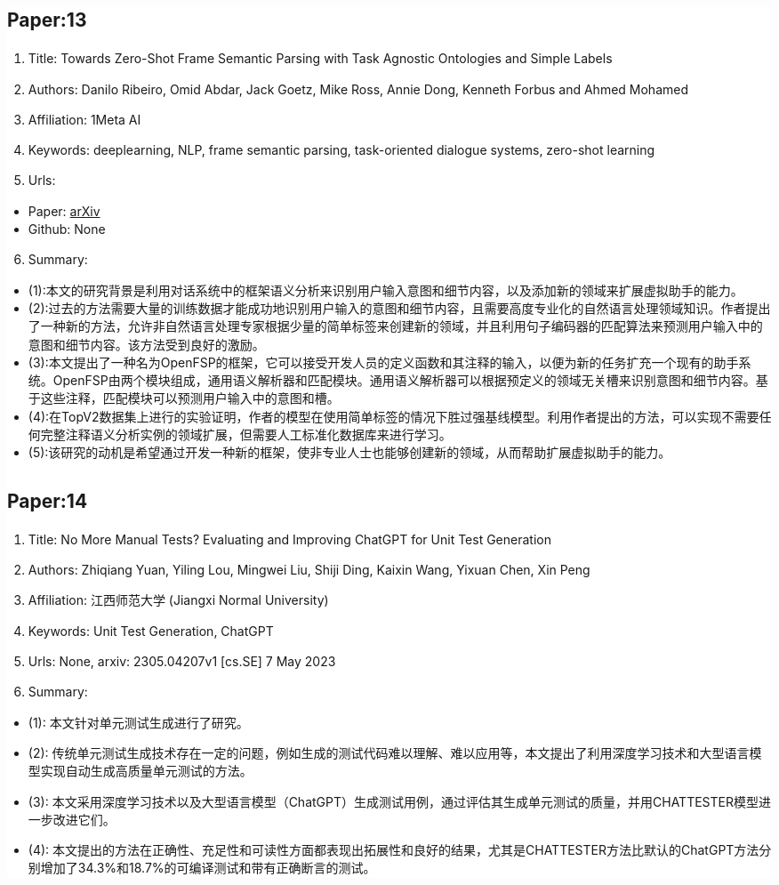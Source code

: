 


 ## Paper:13




1. Title: Towards Zero-Shot Frame Semantic Parsing with Task Agnostic
 Ontologies and Simple Labels

2. Authors: Danilo Ribeiro, Omid Abdar, Jack Goetz, Mike Ross,
 Annie Dong, Kenneth Forbus and Ahmed Mohamed

3. Affiliation: 1Meta AI

4. Keywords: deeplearning, NLP, frame semantic parsing, task-oriented dialogue systems, zero-shot learning

5. Urls: 
 - Paper: [arXiv](https://arxiv.org/abs/2305.03793)
 - Github: None

6. Summary: 
- (1):本文的研究背景是利用对话系统中的框架语义分析来识别用户输入意图和细节内容，以及添加新的领域来扩展虚拟助手的能力。
- (2):过去的方法需要大量的训练数据才能成功地识别用户输入的意图和细节内容，且需要高度专业化的自然语言处理领域知识。作者提出了一种新的方法，允许非自然语言处理专家根据少量的简单标签来创建新的领域，并且利用句子编码器的匹配算法来预测用户输入中的意图和细节内容。该方法受到良好的激励。
- (3):本文提出了一种名为OpenFSP的框架，它可以接受开发人员的定义函数和其注释的输入，以便为新的任务扩充一个现有的助手系统。OpenFSP由两个模块组成，通用语义解析器和匹配模块。通用语义解析器可以根据预定义的领域无关槽来识别意图和细节内容。基于这些注释，匹配模块可以预测用户输入中的意图和槽。 
- (4):在TopV2数据集上进行的实验证明，作者的模型在使用简单标签的情况下胜过强基线模型。利用作者提出的方法，可以实现不需要任何完整注释语义分析实例的领域扩展，但需要人工标准化数据库来进行学习。
- (5):该研究的动机是希望通过开发一种新的框架，使非专业人士也能够创建新的领域，从而帮助扩展虚拟助手的能力。




 ## Paper:14




1. Title: No More Manual Tests? Evaluating and Improving
ChatGPT for Unit Test Generation

2. Authors: Zhiqiang Yuan, Yiling Lou, Mingwei Liu, Shiji Ding, Kaixin Wang, Yixuan Chen, Xin Peng

3. Affiliation: 江西师范大学 (Jiangxi Normal University)

4. Keywords: Unit Test Generation, ChatGPT

5. Urls: None, arxiv: 2305.04207v1 [cs.SE] 7 May 2023

6. Summary:

- (1): 本文针对单元测试生成进行了研究。

- (2): 传统单元测试生成技术存在一定的问题，例如生成的测试代码难以理解、难以应用等，本文提出了利用深度学习技术和大型语言模型实现自动生成高质量单元测试的方法。

- (3): 本文采用深度学习技术以及大型语言模型（ChatGPT）生成测试用例，通过评估其生成单元测试的质量，并用CHATTESTER模型进一步改进它们。

- (4): 本文提出的方法在正确性、充足性和可读性方面都表现出拓展性和良好的结果，尤其是CHATTESTER方法比默认的ChatGPT方法分别增加了34.3%和18.7%的可编译测试和带有正确断言的测试。
